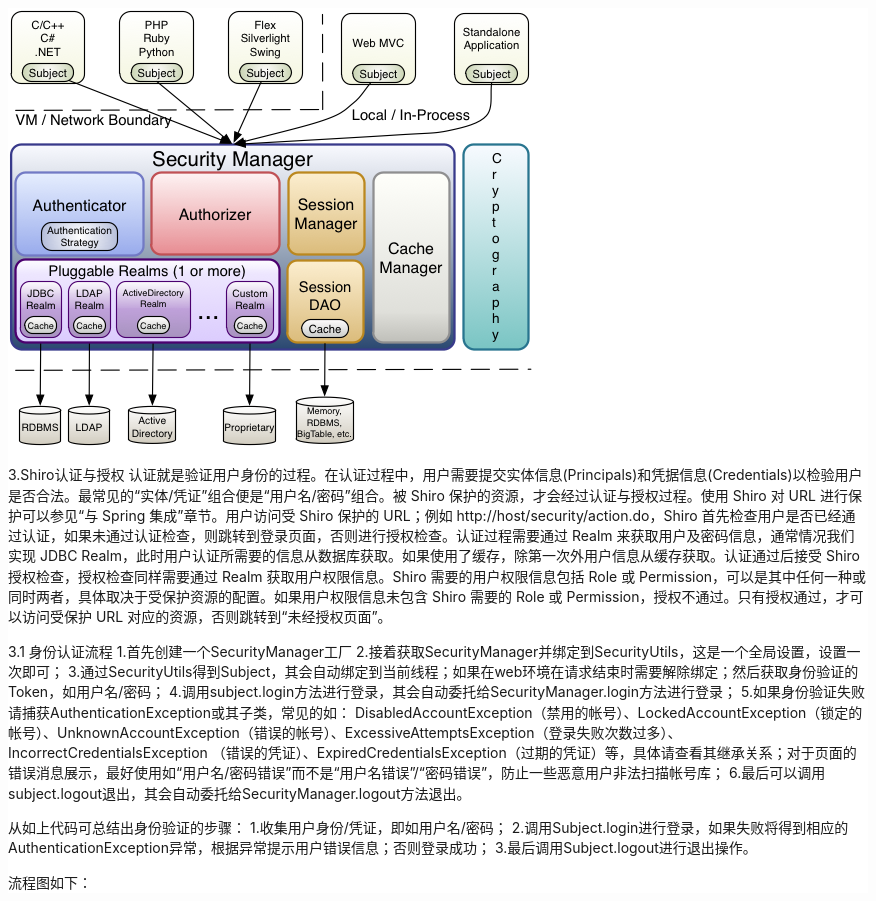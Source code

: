 ![](/images/201608/2.png)

3.Shiro认证与授权
认证就是验证用户身份的过程。在认证过程中，用户需要提交实体信息(Principals)和凭据信息(Credentials)以检验用户是否合法。最常见的“实体/凭证”组合便是“用户名/密码”组合。被 Shiro 保护的资源，才会经过认证与授权过程。使用 Shiro 对 URL 进行保护可以参见“与 Spring 集成”章节。用户访问受 Shiro 保护的 URL；例如 http://host/security/action.do，Shiro 首先检查用户是否已经通过认证，如果未通过认证检查，则跳转到登录页面，否则进行授权检查。认证过程需要通过 Realm 来获取用户及密码信息，通常情况我们实现 JDBC Realm，此时用户认证所需要的信息从数据库获取。如果使用了缓存，除第一次外用户信息从缓存获取。认证通过后接受 Shiro 授权检查，授权检查同样需要通过 Realm 获取用户权限信息。Shiro 需要的用户权限信息包括 Role 或 Permission，可以是其中任何一种或同时两者，具体取决于受保护资源的配置。如果用户权限信息未包含 Shiro 需要的 Role 或 Permission，授权不通过。只有授权通过，才可以访问受保护 URL 对应的资源，否则跳转到“未经授权页面”。

3.1 身份认证流程
1.首先创建一个SecurityManager工厂
2.接着获取SecurityManager并绑定到SecurityUtils，这是一个全局设置，设置一次即可；
3.通过SecurityUtils得到Subject，其会自动绑定到当前线程；如果在web环境在请求结束时需要解除绑定；然后获取身份验证的Token，如用户名/密码；
4.调用subject.login方法进行登录，其会自动委托给SecurityManager.login方法进行登录；
5.如果身份验证失败请捕获AuthenticationException或其子类，常见的如： DisabledAccountException（禁用的帐号）、LockedAccountException（锁定的帐号）、UnknownAccountException（错误的帐号）、ExcessiveAttemptsException（登录失败次数过多）、IncorrectCredentialsException （错误的凭证）、ExpiredCredentialsException（过期的凭证）等，具体请查看其继承关系；对于页面的错误消息展示，最好使用如“用户名/密码错误”而不是“用户名错误”/“密码错误”，防止一些恶意用户非法扫描帐号库；
6.最后可以调用subject.logout退出，其会自动委托给SecurityManager.logout方法退出。
	 
从如上代码可总结出身份验证的步骤：
1.收集用户身份/凭证，即如用户名/密码；
2.调用Subject.login进行登录，如果失败将得到相应的AuthenticationException异常，根据异常提示用户错误信息；否则登录成功；
3.最后调用Subject.logout进行退出操作。
 
流程图如下：